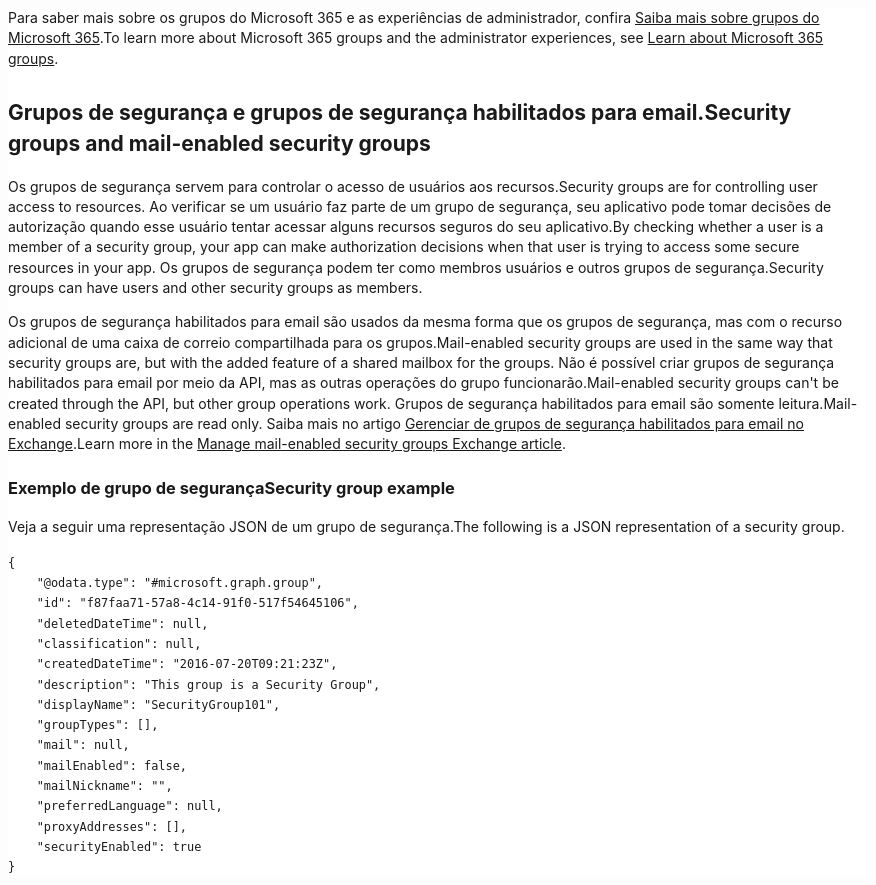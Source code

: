 <span data-ttu-id="ccc14-143">Para saber mais sobre os grupos do Microsoft 365 e as experiências de administrador, confira [Saiba mais sobre grupos do Microsoft 365](https://support.office.com/article/Learn-about-Office-365-groups-b565caa1-5c40-40ef-9915-60fdb2d97fa2).</span><span class="sxs-lookup"><span data-stu-id="ccc14-143">To learn more about Microsoft 365 groups and the administrator experiences, see [Learn about Microsoft 365 groups](https://support.office.com/article/Learn-about-Office-365-groups-b565caa1-5c40-40ef-9915-60fdb2d97fa2).</span></span>

## <a name="security-groups-and-mail-enabled-security-groups"></a><span data-ttu-id="ccc14-144">Grupos de segurança e grupos de segurança habilitados para email.</span><span class="sxs-lookup"><span data-stu-id="ccc14-144">Security groups and mail-enabled security groups</span></span>

<span data-ttu-id="ccc14-145">Os grupos de segurança servem para controlar o acesso de usuários aos recursos.</span><span class="sxs-lookup"><span data-stu-id="ccc14-145">Security groups are for controlling user access to resources.</span></span> <span data-ttu-id="ccc14-146">Ao verificar se um usuário faz parte de um grupo de segurança, seu aplicativo pode tomar decisões de autorização quando esse usuário tentar acessar alguns recursos seguros do seu aplicativo.</span><span class="sxs-lookup"><span data-stu-id="ccc14-146">By checking whether a user is a member of a security group, your app can make authorization decisions when that user is trying to access some secure resources in your app.</span></span> <span data-ttu-id="ccc14-147">Os grupos de segurança podem ter como membros usuários e outros grupos de segurança.</span><span class="sxs-lookup"><span data-stu-id="ccc14-147">Security groups can have users and other security groups as members.</span></span>

<span data-ttu-id="ccc14-148">Os grupos de segurança habilitados para email são usados da mesma forma que os grupos de segurança, mas com o recurso adicional de uma caixa de correio compartilhada para os grupos.</span><span class="sxs-lookup"><span data-stu-id="ccc14-148">Mail-enabled security groups are used in the same way that security groups are, but with the added feature of a shared mailbox for the groups.</span></span> <span data-ttu-id="ccc14-149">Não é possível criar grupos de segurança habilitados para email por meio da API, mas as outras operações do grupo funcionarão.</span><span class="sxs-lookup"><span data-stu-id="ccc14-149">Mail-enabled security groups can't be created through the API, but other group operations work.</span></span>  <span data-ttu-id="ccc14-150">Grupos de segurança habilitados para email são somente leitura.</span><span class="sxs-lookup"><span data-stu-id="ccc14-150">Mail-enabled security groups are read only.</span></span> <span data-ttu-id="ccc14-151">Saiba mais no artigo [Gerenciar de grupos de segurança habilitados para email no Exchange](/Exchange/recipients/mail-enabled-security-groups).</span><span class="sxs-lookup"><span data-stu-id="ccc14-151">Learn more in the [Manage mail-enabled security groups Exchange article](/Exchange/recipients/mail-enabled-security-groups).</span></span>

### <a name="security-group-example"></a><span data-ttu-id="ccc14-152">Exemplo de grupo de segurança</span><span class="sxs-lookup"><span data-stu-id="ccc14-152">Security group example</span></span>

<span data-ttu-id="ccc14-153">Veja a seguir uma representação JSON de um grupo de segurança.</span><span class="sxs-lookup"><span data-stu-id="ccc14-153">The following is a JSON representation of a security group.</span></span>

```http
{
    "@odata.type": "#microsoft.graph.group",
    "id": "f87faa71-57a8-4c14-91f0-517f54645106",
    "deletedDateTime": null,
    "classification": null,
    "createdDateTime": "2016-07-20T09:21:23Z",
    "description": "This group is a Security Group",
    "displayName": "SecurityGroup101",
    "groupTypes": [],
    "mail": null,
    "mailEnabled": false,
    "mailNickname": "",
    "preferredLanguage": null,
    "proxyAddresses": [],
    "securityEnabled": true
}
```